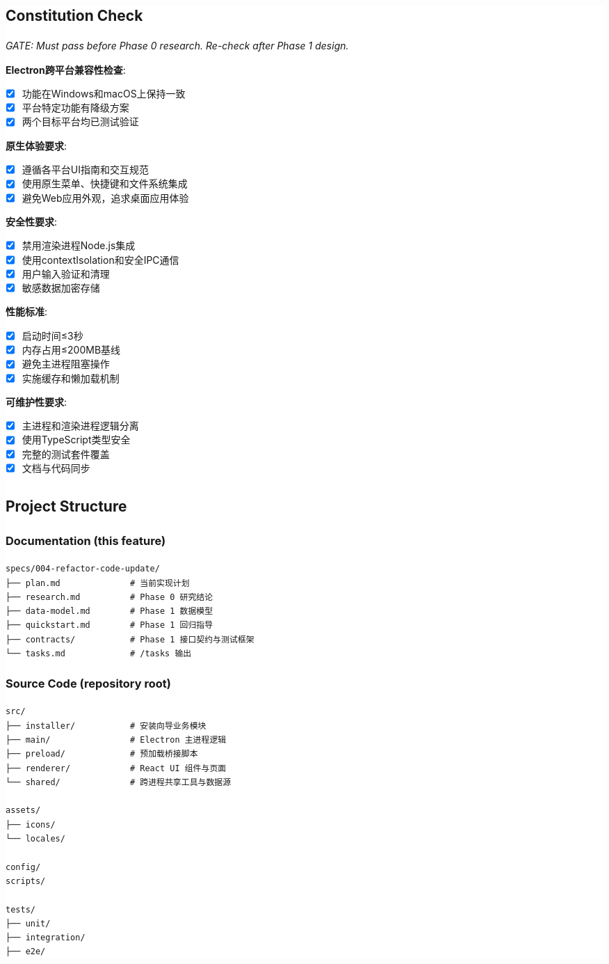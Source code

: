 ## Constitution Check
*GATE: Must pass before Phase 0 research. Re-check after Phase 1 design.*

**Electron跨平台兼容性检查**:
- [x] 功能在Windows和macOS上保持一致
- [x] 平台特定功能有降级方案
- [x] 两个目标平台均已测试验证

**原生体验要求**:
- [x] 遵循各平台UI指南和交互规范
- [x] 使用原生菜单、快捷键和文件系统集成
- [x] 避免Web应用外观，追求桌面应用体验

**安全性要求**:
- [x] 禁用渲染进程Node.js集成
- [x] 使用contextIsolation和安全IPC通信
- [x] 用户输入验证和清理
- [x] 敏感数据加密存储

**性能标准**:
- [x] 启动时间≤3秒
- [x] 内存占用≤200MB基线
- [x] 避免主进程阻塞操作
- [x] 实施缓存和懒加载机制

**可维护性要求**:
- [x] 主进程和渲染进程逻辑分离
- [x] 使用TypeScript类型安全
- [x] 完整的测试套件覆盖
- [x] 文档与代码同步

## Project Structure

### Documentation (this feature)
```
specs/004-refactor-code-update/
├── plan.md              # 当前实现计划
├── research.md          # Phase 0 研究结论
├── data-model.md        # Phase 1 数据模型
├── quickstart.md        # Phase 1 回归指导
├── contracts/           # Phase 1 接口契约与测试框架
└── tasks.md             # /tasks 输出
```

### Source Code (repository root)
```
src/
├── installer/           # 安装向导业务模块
├── main/                # Electron 主进程逻辑
├── preload/             # 预加载桥接脚本
├── renderer/            # React UI 组件与页面
└── shared/              # 跨进程共享工具与数据源

assets/
├── icons/
└── locales/

config/
scripts/

tests/
├── unit/
├── integration/
├── e2e/
```
